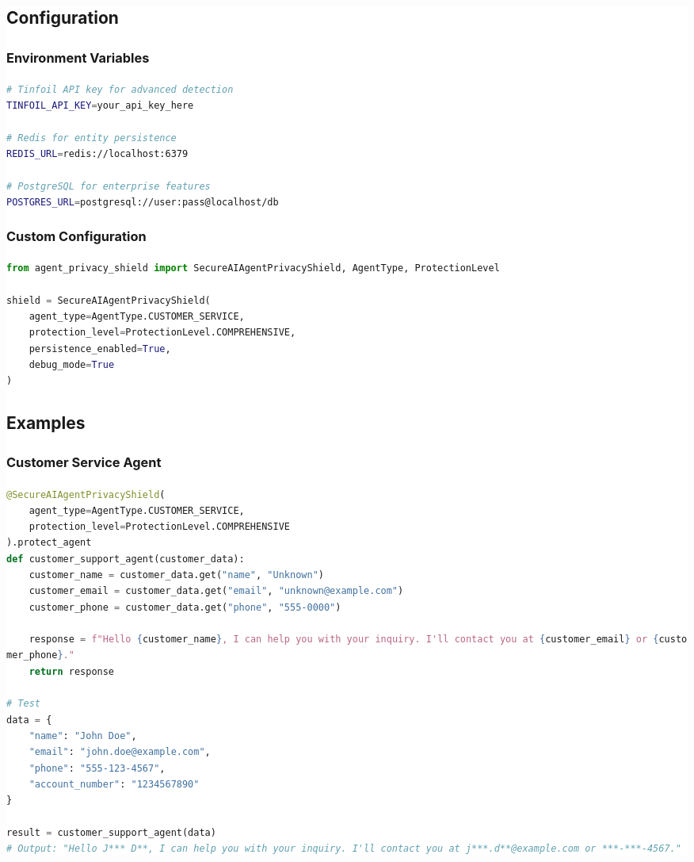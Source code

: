 ## Configuration

### Environment Variables

```bash
# Tinfoil API key for advanced detection
TINFOIL_API_KEY=your_api_key_here

# Redis for entity persistence
REDIS_URL=redis://localhost:6379

# PostgreSQL for enterprise features
POSTGRES_URL=postgresql://user:pass@localhost/db
```

### Custom Configuration

```python
from agent_privacy_shield import SecureAIAgentPrivacyShield, AgentType, ProtectionLevel

shield = SecureAIAgentPrivacyShield(
    agent_type=AgentType.CUSTOMER_SERVICE,
    protection_level=ProtectionLevel.COMPREHENSIVE,
    persistence_enabled=True,
    debug_mode=True
)
```

## Examples

### Customer Service Agent

```python
@SecureAIAgentPrivacyShield(
    agent_type=AgentType.CUSTOMER_SERVICE,
    protection_level=ProtectionLevel.COMPREHENSIVE
).protect_agent
def customer_support_agent(customer_data):
    customer_name = customer_data.get("name", "Unknown")
    customer_email = customer_data.get("email", "unknown@example.com")
    customer_phone = customer_data.get("phone", "555-0000")
    
    response = f"Hello {customer_name}, I can help you with your inquiry. I'll contact you at {customer_email} or {customer_phone}."
    return response

# Test
data = {
    "name": "John Doe",
    "email": "john.doe@example.com",
    "phone": "555-123-4567",
    "account_number": "1234567890"
}

result = customer_support_agent(data)
# Output: "Hello J*** D**, I can help you with your inquiry. I'll contact you at j***.d**@example.com or ***-***-4567."
```

